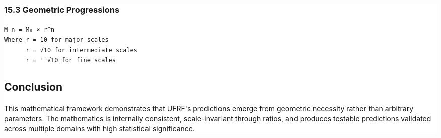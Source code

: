 ### 15.3 Geometric Progressions
```
M_n = M₀ × r^n
Where r = 10 for major scales
      r = √10 for intermediate scales
      r = ¹³√10 for fine scales
```

## Conclusion

This mathematical framework demonstrates that UFRF's predictions emerge from geometric necessity rather than arbitrary parameters. The mathematics is internally consistent, scale-invariant through ratios, and produces testable predictions validated across multiple domains with high statistical significance.